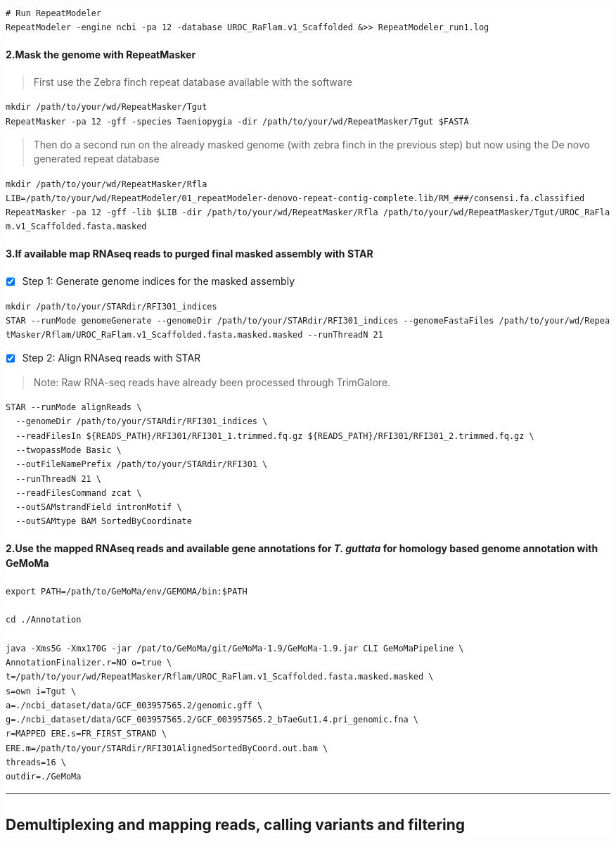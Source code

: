 ```
# Run RepeatModeler
RepeatModeler -engine ncbi -pa 12 -database UROC_RaFlam.v1_Scaffolded &>> RepeatModeler_run1.log
```
#### 2.Mask the genome with RepeatMasker
> First use the Zebra finch repeat database available with the software
```
mkdir /path/to/your/wd/RepeatMasker/Tgut
RepeatMasker -pa 12 -gff -species Taeniopygia -dir /path/to/your/wd/RepeatMasker/Tgut $FASTA
```
> Then do a second run on the already masked genome (with zebra finch in the previous step) but now using the De novo generated repeat database 
```
mkdir /path/to/your/wd/RepeatMasker/Rfla
LIB=/path/to/your/wd/RepeatModeler/01_repeatModeler-denovo-repeat-contig-complete.lib/RM_###/consensi.fa.classified
RepeatMasker -pa 12 -gff -lib $LIB -dir /path/to/your/wd/RepeatMasker/Rfla /path/to/your/wd/RepeatMasker/Tgut/UROC_RaFlam.v1_Scaffolded.fasta.masked 
```
#### 3.If available map RNAseq reads to purged final masked assembly with STAR
- [x] Step 1: Generate genome indices for the masked assembly
```
mkdir /path/to/your/STARdir/RFI301_indices
STAR --runMode genomeGenerate --genomeDir /path/to/your/STARdir/RFI301_indices --genomeFastaFiles /path/to/your/wd/RepeatMasker/Rflam/UROC_RaFlam.v1_Scaffolded.fasta.masked.masked --runThreadN 21
```
- [x] Step 2: Align RNAseq reads with STAR 
> Note: Raw RNA-seq reads have already been processed through TrimGalore.
```
STAR --runMode alignReads \
  --genomeDir /path/to/your/STARdir/RFI301_indices \
  --readFilesIn ${READS_PATH}/RFI301/RFI301_1.trimmed.fq.gz ${READS_PATH}/RFI301/RFI301_2.trimmed.fq.gz \
  --twopassMode Basic \
  --outFileNamePrefix /path/to/your/STARdir/RFI301 \
  --runThreadN 21 \
  --readFilesCommand zcat \
  --outSAMstrandField intronMotif \
  --outSAMtype BAM SortedByCoordinate
```
#### 2.Use the mapped RNAseq reads and available gene annotations for *T. guttata* for homology based genome annotation with GeMoMa
```
export PATH=/path/to/GeMoMa/env/GEMOMA/bin:$PATH
 
cd ./Annotation
 
java -Xms5G -Xmx170G -jar /pat/to/GeMoMa/git/GeMoMa-1.9/GeMoMa-1.9.jar CLI GeMoMaPipeline \
AnnotationFinalizer.r=NO o=true \
t=/path/to/your/wd/RepeatMasker/Rflam/UROC_RaFlam.v1_Scaffolded.fasta.masked.masked \
s=own i=Tgut \
a=./ncbi_dataset/data/GCF_003957565.2/genomic.gff \
g=./ncbi_dataset/data/GCF_003957565.2/GCF_003957565.2_bTaeGut1.4.pri_genomic.fna \
r=MAPPED ERE.s=FR_FIRST_STRAND \
ERE.m=/path/to/your/STARdir/RFI301AlignedSortedByCoord.out.bam \
threads=16 \
outdir=./GeMoMa
```
---
## Demultiplexing and mapping reads, calling variants and filtering
